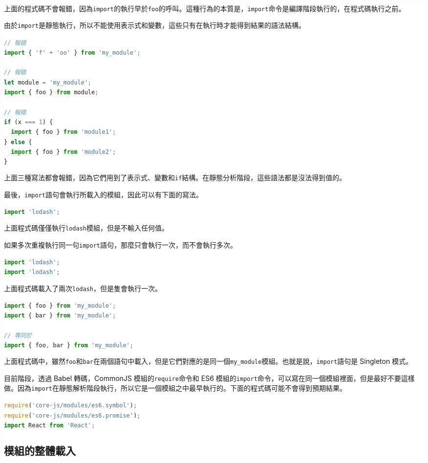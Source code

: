 上面的程式碼不會報錯，因為`import`的執行早於`foo`的呼叫。這種行為的本質是，`import`命令是編譯階段執行的，在程式碼執行之前。

由於`import`是靜態執行，所以不能使用表示式和變數，這些只有在執行時才能得到結果的語法結構。

```javascript
// 報錯
import { 'f' + 'oo' } from 'my_module';

// 報錯
let module = 'my_module';
import { foo } from module;

// 報錯
if (x === 1) {
  import { foo } from 'module1';
} else {
  import { foo } from 'module2';
}
```

上面三種寫法都會報錯，因為它們用到了表示式、變數和`if`結構。在靜態分析階段，這些語法都是沒法得到值的。

最後，`import`語句會執行所載入的模組，因此可以有下面的寫法。

```javascript
import 'lodash';
```

上面程式碼僅僅執行`lodash`模組，但是不輸入任何值。

如果多次重複執行同一句`import`語句，那麼只會執行一次，而不會執行多次。

```javascript
import 'lodash';
import 'lodash';
```

上面程式碼載入了兩次`lodash`，但是隻會執行一次。

```javascript
import { foo } from 'my_module';
import { bar } from 'my_module';

// 等同於
import { foo, bar } from 'my_module';
```

上面程式碼中，雖然`foo`和`bar`在兩個語句中載入，但是它們對應的是同一個`my_module`模組。也就是說，`import`語句是 Singleton 模式。

目前階段，透過 Babel 轉碼，CommonJS 模組的`require`命令和 ES6 模組的`import`命令，可以寫在同一個模組裡面，但是最好不要這樣做。因為`import`在靜態解析階段執行，所以它是一個模組之中最早執行的。下面的程式碼可能不會得到預期結果。

```javascript
require('core-js/modules/es6.symbol');
require('core-js/modules/es6.promise');
import React from 'React';
```

## 模組的整體載入
